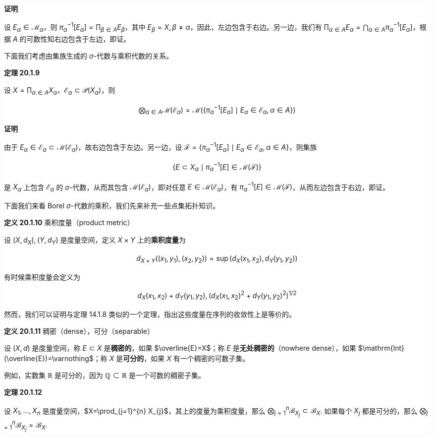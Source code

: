 **证明**

设 $E_{\alpha}\in \mathcal{M}_{\alpha}$，则 $\pi_{\alpha}^{-1}[E_{\alpha}]=\prod_{\beta \in A}E_{\beta}$，其中 $E_{\beta}=X,\beta\neq \alpha$，因此，左边包含于右边。另一边，我们有 $\prod_{\alpha \in A}E_{\alpha}=\bigcap_{\alpha \in A}\pi_{\alpha}^{-1}[E_{\alpha}]$，根据 $A$ 的可数性知右边包含于左边，即证。

下面我们考虑由集族生成的 $\sigma$-代数与乘积代数的关系。

**定理 20.1.9**

设 $X=\prod_{\alpha \in A}X_{\alpha}$，$\mathcal{E}_{\alpha}\subset \mathscr{P}(X_{\alpha})$，则

$$
\bigotimes_{\alpha \in A}\mathcal{M}(\mathcal{E}_{\alpha})=\mathcal{M}(\{ \pi_{\alpha}^{-1}[E_{\alpha}] \mid E_{\alpha} \in \mathcal{E}_{\alpha},\alpha \in A \})
$$

**证明**

由于 $E_{\alpha}\in \mathcal{E}_{\alpha}\subset \mathcal{M}(\mathcal{E}_{\alpha})$，故右边包含于左边。另一边，设 $\mathcal{F}=\{ \pi_{\alpha}^{-1}[E_{\alpha}] \mid E_{\alpha} \in \mathcal{E}_{\alpha},\alpha \in A \}$，则集族

$$
\{ E\subset X_{\alpha} \mid \pi_{\alpha}^{-1}[E] \in \mathcal{M}(\mathcal{F}) \}
$$

是 $X_{\alpha}$ 上包含 $\mathcal{E}_{\alpha}$ 的 $\sigma$-代数，从而其包含 $\mathcal{M}(\mathcal{E}_{\alpha})$，即对任意 $E \in \mathcal{M}(\mathcal{E}_{\alpha})$，有 $\pi_{\alpha}^{-1}[E]\in \mathcal{M}(\mathcal{F})$，从而左边包含于右边，即证。

下面我们来看 Borel $\sigma$-代数的乘积，我们先来补充一些点集拓扑知识。

**定义 20.1.10** 乘积度量（product metric）

设 $(X,d_{X}),(Y,d_{Y})$ 是度量空间，定义 $X\times Y$ 上的**乘积度量**为

$$
d_{X\times Y}((x_{1},y_{1}),(x_{2},y_{2}))=\sup(d_{X}(x_{1},x_{2}),d_{Y}(y_{1},y_{2}))
$$

有时候乘积度量会定义为

$$
d_{X}(x_{1},x_{2})+d_{Y}(y_{1},y_{2}), (d_{X}(x_{1},x_{2})^{2}+d_{Y}(y_{1},y_{2})^{2})^{1/2}
$$

然而，我们可以证明与定理 14.1.8 类似的一个定理，指出这些度量在序列的收敛性上是等价的。

**定义 20.1.11** 稠密（dense），可分（separable）

设 $(X,d)$ 是度量空间，称 $E\subset X$ 是**稠密的**，如果 $\overline{E}=X$；称 $E$ 是**无处稠密的**（nowhere dense），如果 $\mathrm{Int}(\overline{E})=\varnothing$；称 $X$ 是**可分的**，如果 $X$ 有一个稠密的可数子集。

例如，实数集 $\mathbb{R}$ 是可分的，因为 $\mathbb{Q}\subset \mathbb{R}$ 是一个可数的稠密子集。

**定理 20.1.12**

设 $X_{1},\dots,X_{n}$ 是度量空间，$X=\prod_{j=1}^{n} X_{j}$，其上的度量为乘积度量，那么 $\bigotimes_{j=1}^{n}\mathcal{B}_{X_{j}}\subset \mathcal{B}_{X}$. 如果每个 $X_{j}$ 都是可分的，那么 $\bigotimes_{j=1}^{n}\mathcal{B}_{X_{j}}= \mathcal{B}_{X}$.
